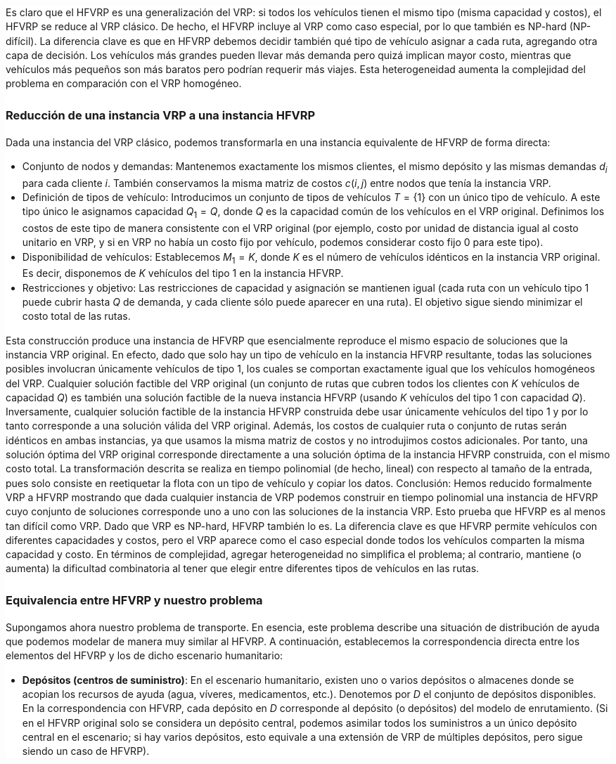 Es claro que el HFVRP es una generalización del VRP: si todos los vehículos tienen el mismo tipo (misma capacidad y costos), el HFVRP se reduce al VRP clásico. De hecho, el HFVRP incluye al VRP como caso especial, por lo que también es NP-hard (NP-difícil)​. La diferencia clave es que en HFVRP debemos decidir también qué tipo de vehículo asignar a cada ruta, agregando otra capa de decisión. Los vehículos más grandes pueden llevar más demanda pero quizá implican mayor costo, mientras que vehículos más pequeños son más baratos pero podrían requerir más viajes. Esta heterogeneidad aumenta la complejidad del problema en comparación con el VRP homogéneo.

### Reducción de una instancia VRP a una instancia HFVRP
Dada una instancia del VRP clásico, podemos transformarla en una instancia equivalente de HFVRP de forma directa:
- Conjunto de nodos y demandas: Mantenemos exactamente los mismos clientes, el mismo depósito y las mismas demandas $d_i$ para cada cliente $i$. También conservamos la misma matriz de costos $c(i,j)$ entre nodos que tenía la instancia VRP.
- Definición de tipos de vehículo: Introducimos un conjunto de tipos de vehículos $T = \{1\}$ con un único tipo de vehículo. A este tipo único le asignamos capacidad $Q_1 = Q$, donde $Q$ es la capacidad común de los vehículos en el VRP original. Definimos los costos de este tipo de manera consistente con el VRP original (por ejemplo, costo por unidad de distancia igual al costo unitario en VRP, y si en VRP no había un costo fijo por vehículo, podemos considerar costo fijo $0$ para este tipo).
- Disponibilidad de vehículos: Establecemos $M_1 = K$, donde $K$ es el número de vehículos idénticos en la instancia VRP original. Es decir, disponemos de $K$ vehículos del tipo 1 en la instancia HFVRP.
- Restricciones y objetivo: Las restricciones de capacidad y asignación se mantienen igual (cada ruta con un vehículo tipo 1 puede cubrir hasta $Q$ de demanda, y cada cliente sólo puede aparecer en una ruta). El objetivo sigue siendo minimizar el costo total de las rutas.

Esta construcción produce una instancia de HFVRP que esencialmente reproduce el mismo espacio de soluciones que la instancia VRP original. En efecto, dado que solo hay un tipo de vehículo en la instancia HFVRP resultante, todas las soluciones posibles involucran únicamente vehículos de tipo 1, los cuales se comportan exactamente igual que los vehículos homogéneos del VRP. Cualquier solución factible del VRP original (un conjunto de rutas que cubren todos los clientes con $K$ vehículos de capacidad $Q$) es también una solución factible de la nueva instancia HFVRP (usando $K$ vehículos del tipo 1 con capacidad $Q$). Inversamente, cualquier solución factible de la instancia HFVRP construida debe usar únicamente vehículos del tipo 1 y por lo tanto corresponde a una solución válida del VRP original.
Además, los costos de cualquier ruta o conjunto de rutas serán idénticos en ambas instancias, ya que usamos la misma matriz de costos y no introdujimos costos adicionales. Por tanto, una solución óptima del VRP original corresponde directamente a una solución óptima de la instancia HFVRP construida, con el mismo costo total. La transformación descrita se realiza en tiempo polinomial (de hecho, lineal) con respecto al tamaño de la entrada, pues solo consiste en reetiquetar la flota con un tipo de vehículo y copiar los datos.
Conclusión: Hemos reducido formalmente VRP a HFVRP mostrando que dada cualquier instancia de VRP podemos construir en tiempo polinomial una instancia de HFVRP cuyo conjunto de soluciones corresponde uno a uno con las soluciones de la instancia VRP. Esto prueba que HFVRP es al menos tan difícil como VRP. Dado que VRP es NP-hard, HFVRP también lo es​. La diferencia clave es que HFVRP permite vehículos con diferentes capacidades y costos, pero el VRP aparece como el caso especial donde todos los vehículos comparten la misma capacidad y costo. En términos de complejidad, agregar heterogeneidad no simplifica el problema; al contrario, mantiene (o aumenta) la dificultad combinatoria al tener que elegir entre diferentes tipos de vehículos en las rutas.

### Equivalencia entre HFVRP y nuestro problema 
Supongamos ahora nuestro problema de transporte. En esencia, este problema describe una situación de distribución de ayuda que podemos modelar de manera muy similar al HFVRP. A continuación, establecemos la correspondencia directa entre los elementos del HFVRP y los de dicho escenario humanitario:
- **Depósitos (centros de suministro)**: En el escenario humanitario, existen uno o varios depósitos o almacenes donde se acopian los recursos de ayuda (agua, víveres, medicamentos, etc.). Denotemos por $D$ el conjunto de depósitos disponibles. En la correspondencia con HFVRP, cada depósito en $D$ corresponde al depósito (o depósitos) del modelo de enrutamiento. (Si en el HFVRP original solo se considera un depósito central, podemos asimilar todos los suministros a un único depósito central en el escenario; si hay varios depósitos, esto equivale a una extensión de VRP de múltiples depósitos, pero sigue siendo un caso de HFVRP).